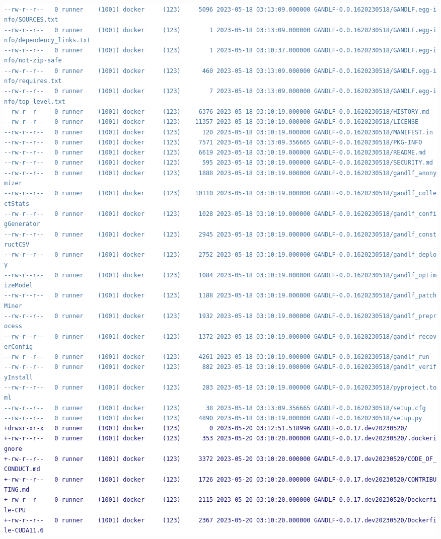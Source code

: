 ```diff
--rw-r--r--   0 runner    (1001) docker     (123)     5096 2023-05-18 03:13:09.000000 GANDLF-0.0.1620230518/GANDLF.egg-info/SOURCES.txt
--rw-r--r--   0 runner    (1001) docker     (123)        1 2023-05-18 03:13:09.000000 GANDLF-0.0.1620230518/GANDLF.egg-info/dependency_links.txt
--rw-r--r--   0 runner    (1001) docker     (123)        1 2023-05-18 03:10:37.000000 GANDLF-0.0.1620230518/GANDLF.egg-info/not-zip-safe
--rw-r--r--   0 runner    (1001) docker     (123)      460 2023-05-18 03:13:09.000000 GANDLF-0.0.1620230518/GANDLF.egg-info/requires.txt
--rw-r--r--   0 runner    (1001) docker     (123)        7 2023-05-18 03:13:09.000000 GANDLF-0.0.1620230518/GANDLF.egg-info/top_level.txt
--rw-r--r--   0 runner    (1001) docker     (123)     6376 2023-05-18 03:10:19.000000 GANDLF-0.0.1620230518/HISTORY.md
--rw-r--r--   0 runner    (1001) docker     (123)    11357 2023-05-18 03:10:19.000000 GANDLF-0.0.1620230518/LICENSE
--rw-r--r--   0 runner    (1001) docker     (123)      120 2023-05-18 03:10:19.000000 GANDLF-0.0.1620230518/MANIFEST.in
--rw-r--r--   0 runner    (1001) docker     (123)     7571 2023-05-18 03:13:09.356665 GANDLF-0.0.1620230518/PKG-INFO
--rw-r--r--   0 runner    (1001) docker     (123)     6619 2023-05-18 03:10:19.000000 GANDLF-0.0.1620230518/README.md
--rw-r--r--   0 runner    (1001) docker     (123)      595 2023-05-18 03:10:19.000000 GANDLF-0.0.1620230518/SECURITY.md
--rw-r--r--   0 runner    (1001) docker     (123)     1888 2023-05-18 03:10:19.000000 GANDLF-0.0.1620230518/gandlf_anonymizer
--rw-r--r--   0 runner    (1001) docker     (123)    10110 2023-05-18 03:10:19.000000 GANDLF-0.0.1620230518/gandlf_collectStats
--rw-r--r--   0 runner    (1001) docker     (123)     1028 2023-05-18 03:10:19.000000 GANDLF-0.0.1620230518/gandlf_configGenerator
--rw-r--r--   0 runner    (1001) docker     (123)     2945 2023-05-18 03:10:19.000000 GANDLF-0.0.1620230518/gandlf_constructCSV
--rw-r--r--   0 runner    (1001) docker     (123)     2752 2023-05-18 03:10:19.000000 GANDLF-0.0.1620230518/gandlf_deploy
--rw-r--r--   0 runner    (1001) docker     (123)     1084 2023-05-18 03:10:19.000000 GANDLF-0.0.1620230518/gandlf_optimizeModel
--rw-r--r--   0 runner    (1001) docker     (123)     1188 2023-05-18 03:10:19.000000 GANDLF-0.0.1620230518/gandlf_patchMiner
--rw-r--r--   0 runner    (1001) docker     (123)     1932 2023-05-18 03:10:19.000000 GANDLF-0.0.1620230518/gandlf_preprocess
--rw-r--r--   0 runner    (1001) docker     (123)     1372 2023-05-18 03:10:19.000000 GANDLF-0.0.1620230518/gandlf_recoverConfig
--rw-r--r--   0 runner    (1001) docker     (123)     4261 2023-05-18 03:10:19.000000 GANDLF-0.0.1620230518/gandlf_run
--rw-r--r--   0 runner    (1001) docker     (123)      882 2023-05-18 03:10:19.000000 GANDLF-0.0.1620230518/gandlf_verifyInstall
--rw-r--r--   0 runner    (1001) docker     (123)      283 2023-05-18 03:10:19.000000 GANDLF-0.0.1620230518/pyproject.toml
--rw-r--r--   0 runner    (1001) docker     (123)       38 2023-05-18 03:13:09.356665 GANDLF-0.0.1620230518/setup.cfg
--rw-r--r--   0 runner    (1001) docker     (123)     4890 2023-05-18 03:10:19.000000 GANDLF-0.0.1620230518/setup.py
+drwxr-xr-x   0 runner    (1001) docker     (123)        0 2023-05-20 03:12:51.518996 GANDLF-0.0.17.dev20230520/
+-rw-r--r--   0 runner    (1001) docker     (123)      353 2023-05-20 03:10:20.000000 GANDLF-0.0.17.dev20230520/.dockerignore
+-rw-r--r--   0 runner    (1001) docker     (123)     3372 2023-05-20 03:10:20.000000 GANDLF-0.0.17.dev20230520/CODE_OF_CONDUCT.md
+-rw-r--r--   0 runner    (1001) docker     (123)     1726 2023-05-20 03:10:20.000000 GANDLF-0.0.17.dev20230520/CONTRIBUTING.md
+-rw-r--r--   0 runner    (1001) docker     (123)     2115 2023-05-20 03:10:20.000000 GANDLF-0.0.17.dev20230520/Dockerfile-CPU
+-rw-r--r--   0 runner    (1001) docker     (123)     2367 2023-05-20 03:10:20.000000 GANDLF-0.0.17.dev20230520/Dockerfile-CUDA11.6
```